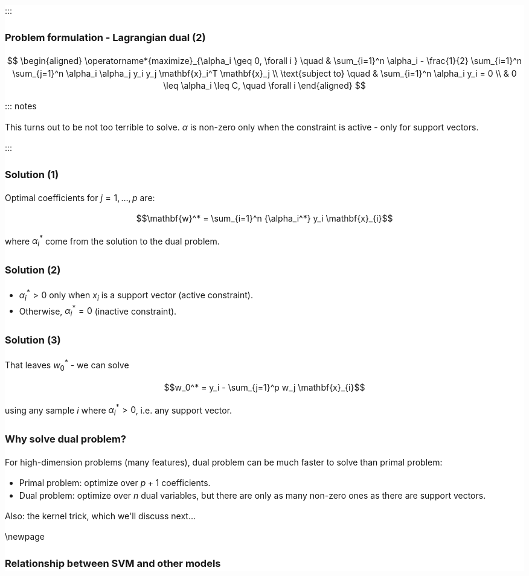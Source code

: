 :::

### Problem formulation - Lagrangian dual (2)


$$
\begin{aligned}
\operatorname*{maximize}_{\alpha_i \geq 0, \forall i }  \quad &  \sum_{i=1}^n \alpha_i  - \frac{1}{2} \sum_{i=1}^n \sum_{j=1}^n \alpha_i \alpha_j y_i y_j \mathbf{x}_i^T \mathbf{x}_j \\
\text{subject to} \quad & \sum_{i=1}^n \alpha_i y_i  = 0 \\
& 0 \leq \alpha_i \leq C, \quad \forall i
\end{aligned}
$$

::: notes

This turns out to be not too terrible to solve. $\alpha$ is non-zero only when the constraint is active - only for support vectors.

:::



### Solution (1)

Optimal coefficients for $j=1,\ldots,p$ are:

$$\mathbf{w}^* = \sum_{i=1}^n {\alpha_i^*} y_i \mathbf{x}_{i}$$

where ${\alpha_i^*}$ come from the solution to the dual problem.

### Solution (2)

* ${\alpha_i^*} > 0$ only when $x_i$ is a support vector (active constraint).
* Otherwise, ${\alpha_i^*} = 0$ (inactive constraint).

### Solution (3)

That leaves $w_0^*$ - we can solve

$$w_0^* = y_i - \sum_{j=1}^p w_j \mathbf{x}_{i}$$

using any sample $i$ where $\alpha_i^* > 0$, i.e. any support vector.

### Why solve dual problem?

For high-dimension problems (many features), dual problem can be much faster to solve than primal problem: 

* Primal problem: optimize over $p+1$ coefficients.
* Dual problem: optimize over $n$ dual variables, but there are only as many non-zero ones as there are support vectors.

Also: the kernel trick, which we'll discuss next...

\newpage

### Relationship between SVM and other models
